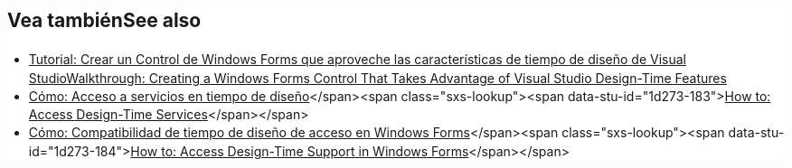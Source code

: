 ## <a name="see-also"></a><span data-ttu-id="1d273-181">Vea también</span><span class="sxs-lookup"><span data-stu-id="1d273-181">See also</span></span>

- [<span data-ttu-id="1d273-182">Tutorial: Crear un Control de Windows Forms que aproveche las características de tiempo de diseño de Visual Studio</span><span class="sxs-lookup"><span data-stu-id="1d273-182">Walkthrough: Creating a Windows Forms Control That Takes Advantage of Visual Studio Design-Time Features</span></span>](creating-a-wf-control-design-time-features.md)
- <span data-ttu-id="1d273-183">[Cómo: Acceso a servicios en tiempo de diseño](https://docs.microsoft.com/previous-versions/visualstudio/visual-studio-2013/ms171822(v=vs.120))</span><span class="sxs-lookup"><span data-stu-id="1d273-183">[How to: Access Design-Time Services](https://docs.microsoft.com/previous-versions/visualstudio/visual-studio-2013/ms171822(v=vs.120))</span></span>
- <span data-ttu-id="1d273-184">[Cómo: Compatibilidad de tiempo de diseño de acceso en Windows Forms](https://docs.microsoft.com/previous-versions/visualstudio/visual-studio-2013/ms171827(v=vs.120))</span><span class="sxs-lookup"><span data-stu-id="1d273-184">[How to: Access Design-Time Support in Windows Forms](https://docs.microsoft.com/previous-versions/visualstudio/visual-studio-2013/ms171827(v=vs.120))</span></span>
